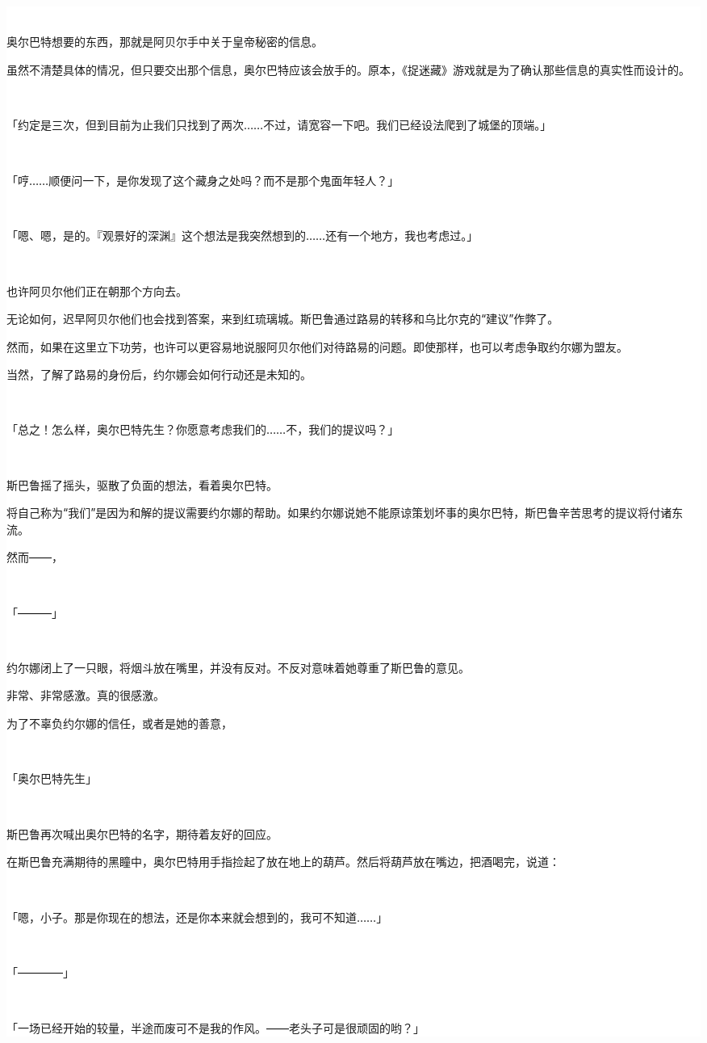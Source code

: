 　

奥尔巴特想要的东西，那就是阿贝尔手中关于皇帝秘密的信息。

虽然不清楚具体的情况，但只要交出那个信息，奥尔巴特应该会放手的。原本，《捉迷藏》游戏就是为了确认那些信息的真实性而设计的。

　

「约定是三次，但到目前为止我们只找到了两次……不过，请宽容一下吧。我们已经设法爬到了城堡的顶端。」

　

「哼……顺便问一下，是你发现了这个藏身之处吗？而不是那个鬼面年轻人？」

　

「嗯、嗯，是的。『观景好的深渊』这个想法是我突然想到的……还有一个地方，我也考虑过。」

　

也许阿贝尔他们正在朝那个方向去。

无论如何，迟早阿贝尔他们也会找到答案，来到红琉璃城。斯巴鲁通过路易的转移和乌比尔克的“建议”作弊了。

然而，如果在这里立下功劳，也许可以更容易地说服阿贝尔他们对待路易的问题。即使那样，也可以考虑争取约尔娜为盟友。

当然，了解了路易的身份后，约尔娜会如何行动还是未知的。

　

「总之！怎么样，奥尔巴特先生？你愿意考虑我们的……不，我们的提议吗？」

　

斯巴鲁摇了摇头，驱散了负面的想法，看着奥尔巴特。

将自己称为“我们”是因为和解的提议需要约尔娜的帮助。如果约尔娜说她不能原谅策划坏事的奥尔巴特，斯巴鲁辛苦思考的提议将付诸东流。

然而——，

　

「———」

　

约尔娜闭上了一只眼，将烟斗放在嘴里，并没有反对。不反对意味着她尊重了斯巴鲁的意见。

非常、非常感激。真的很感激。

为了不辜负约尔娜的信任，或者是她的善意，

　

「奥尔巴特先生」

　

斯巴鲁再次喊出奥尔巴特的名字，期待着友好的回应。

在斯巴鲁充满期待的黑瞳中，奥尔巴特用手指捡起了放在地上的葫芦。然后将葫芦放在嘴边，把酒喝完，说道：

　

「嗯，小子。那是你现在的想法，还是你本来就会想到的，我可不知道……」

　

「――――」

　

「一场已经开始的较量，半途而废可不是我的作风。——老头子可是很顽固的哟？」

